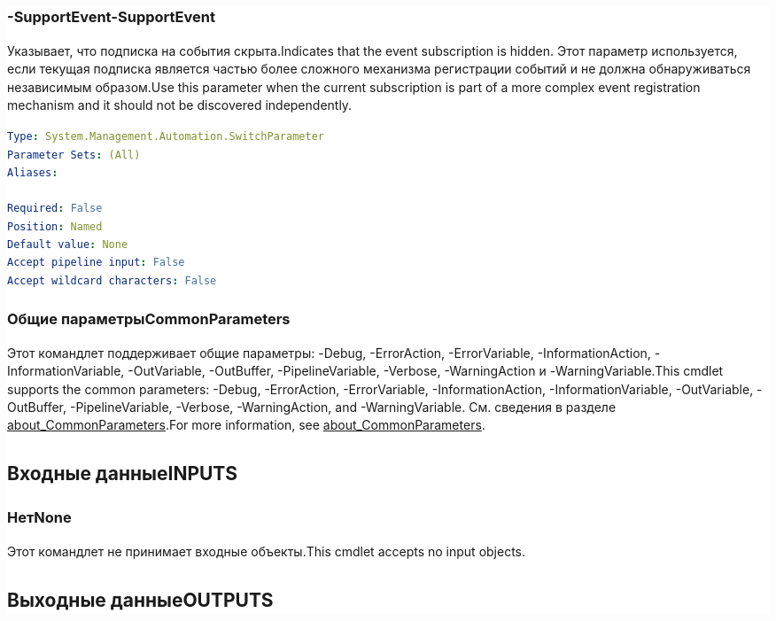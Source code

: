 ### <span data-ttu-id="08c18-182">-SupportEvent</span><span class="sxs-lookup"><span data-stu-id="08c18-182">-SupportEvent</span></span>

<span data-ttu-id="08c18-183">Указывает, что подписка на события скрыта.</span><span class="sxs-lookup"><span data-stu-id="08c18-183">Indicates that the event subscription is hidden.</span></span> <span data-ttu-id="08c18-184">Этот параметр используется, если текущая подписка является частью более сложного механизма регистрации событий и не должна обнаруживаться независимым образом.</span><span class="sxs-lookup"><span data-stu-id="08c18-184">Use this parameter when the current subscription is part of a more complex event registration mechanism and it should not be discovered independently.</span></span>

```yaml
Type: System.Management.Automation.SwitchParameter
Parameter Sets: (All)
Aliases:

Required: False
Position: Named
Default value: None
Accept pipeline input: False
Accept wildcard characters: False
```

### <span data-ttu-id="08c18-185">Общие параметры</span><span class="sxs-lookup"><span data-stu-id="08c18-185">CommonParameters</span></span>

<span data-ttu-id="08c18-186">Этот командлет поддерживает общие параметры: -Debug, -ErrorAction, -ErrorVariable, -InformationAction, -InformationVariable, -OutVariable, -OutBuffer, -PipelineVariable, -Verbose, -WarningAction и -WarningVariable.</span><span class="sxs-lookup"><span data-stu-id="08c18-186">This cmdlet supports the common parameters: -Debug, -ErrorAction, -ErrorVariable, -InformationAction, -InformationVariable, -OutVariable, -OutBuffer, -PipelineVariable, -Verbose, -WarningAction, and -WarningVariable.</span></span> <span data-ttu-id="08c18-187">См. сведения в разделе [about_CommonParameters](https://go.microsoft.com/fwlink/?LinkID=113216).</span><span class="sxs-lookup"><span data-stu-id="08c18-187">For more information, see [about_CommonParameters](https://go.microsoft.com/fwlink/?LinkID=113216).</span></span>

## <span data-ttu-id="08c18-188">Входные данные</span><span class="sxs-lookup"><span data-stu-id="08c18-188">INPUTS</span></span>

### <span data-ttu-id="08c18-189">Нет</span><span class="sxs-lookup"><span data-stu-id="08c18-189">None</span></span>

<span data-ttu-id="08c18-190">Этот командлет не принимает входные объекты.</span><span class="sxs-lookup"><span data-stu-id="08c18-190">This cmdlet accepts no input objects.</span></span>

## <span data-ttu-id="08c18-191">Выходные данные</span><span class="sxs-lookup"><span data-stu-id="08c18-191">OUTPUTS</span></span>
